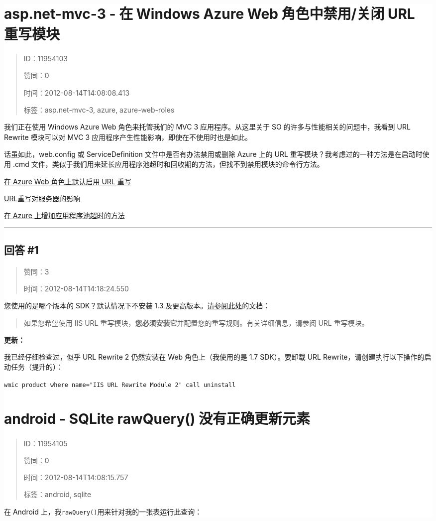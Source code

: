 # asp.net-mvc-3 - 在 Windows Azure Web 角色中禁用/关闭 URL 重写模块

> ID：11954103
> 
> 赞同：0
> 
> 时间：2012-08-14T14:08:08.413
> 
> 标签：asp.net-mvc-3, azure, azure-web-roles

我们正在使用 Windows Azure Web 角色来托管我们的 MVC 3 应用程序。从这里关于 SO 的许多与性能相关的问题中，我看到 URL Rewrite 模块可以对 MVC 3 应用程序产生性能影响，即使在不使用时也是如此。

话虽如此，web.config 或 ServiceDefinition 文件中是否有办法禁用或删除 Azure 上的 URL 重写模块？我考虑过的一种方法是在启动时使用 .cmd 文件，类似于我们用来延长应用程序池超时和回收期的方法，但找不到禁用模块的命令行方法。

[在 Azure Web 角色上默认启用 URL 重写](http://msdn.microsoft.com/en-us/library/dd573358.aspx)

[URL重写对服务器的影响](http://bartwullems.blogspot.com/2011/09/aspnet-mvc-performance-tips.html)

[在 Azure 上增加应用程序池超时的方法](http://blog.smarx.com/posts/controlling-application-pool-idle-timeouts-in-windows-azure)

* * *

## 回答 #1

> 赞同：3
> 
> 时间：2012-08-14T14:18:24.550

您使用的是哪个版本的 SDK？默认情况下不安装 1.3 及更高版本。[请参阅此处](http://msdn.microsoft.com/en-us/library/gg465715.aspx#IIS)的文档：

> 如果您希望使用 IIS URL 重写模块，**您必须安装它**并配置您的重写规则。有关详细信息，请参阅 URL 重写模块。

**更新：**

我已经仔细检查过，似乎 URL Rewrite 2 仍然安装在 Web 角色上（我使用的是 1.7 SDK）。要卸载 URL Rewrite，请创建执行以下操作的启动任务（提升的）：

```
wmic product where name="IIS URL Rewrite Module 2" call uninstall 
```

# android - SQLite rawQuery() 没有正确更新元素

> ID：11954105
> 
> 赞同：0
> 
> 时间：2012-08-14T14:08:15.757
> 
> 标签：android, sqlite

在 Android 上，我`rawQuery()`用来针对我的一张表运行此查询：

